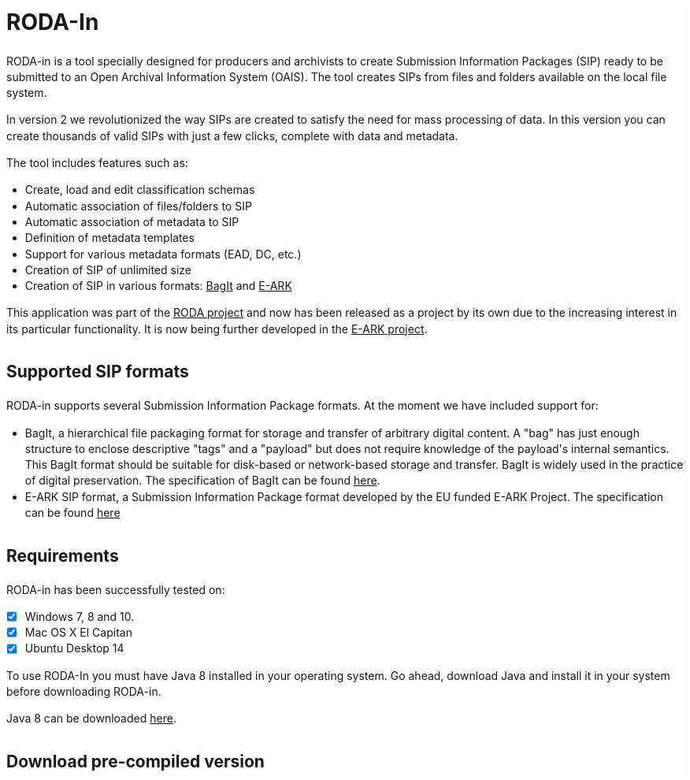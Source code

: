 # RODA-In

RODA-in is a tool specially designed for producers and archivists to create Submission Information Packages (SIP) ready to be submitted to an Open Archival Information System (OAIS). The tool creates SIPs from files and folders available on the local file system. 

In version 2 we revolutionized the way SIPs are created to satisfy the need for mass processing of data. In this version you can create thousands of valid SIPs with just a few clicks, complete with data and metadata.

The tool includes features such as:
* Create, load and edit classification schemas
* Automatic association of files/folders to SIP
* Automatic association of metadata to SIP
* Definition of metadata templates
* Support for various metadata formats (EAD, DC, etc.)
* Creation of SIP of unlimited size
* Creation of SIP in various formats: [BagIt](https://github.com/LibraryOfCongress/bagit-java) and [E-ARK](http://dilcis.eu/specifications/sip)

This application was part of the [RODA project](http://www.roda-community.org) and now has been released as a project by its own due to the increasing interest in its particular functionality. It is now being further developed in the [E-ARK project](http://www.eark-project.com).

## Supported SIP formats

RODA-in supports several Submission Information Package formats. At the moment we have included support for:

* BagIt, a hierarchical file packaging format for storage and transfer of arbitrary digital content.  A "bag" has just enough structure to enclose descriptive "tags" and a "payload" but does not require knowledge of the payload's internal semantics. This BagIt format should be suitable for disk-based or network-based storage and transfer.  BagIt is widely used in the practice of digital preservation. The specification of BagIt can be found [here](https://tools.ietf.org/html/draft-kunze-bagit-13).
* E-ARK SIP format, a Submission Information Package format developed by the EU funded E-ARK Project. The specification can be found [here](http://dilcis.eu/specifications/sip)


## Requirements

RODA-in has been successfully tested on:

- [x] Windows 7, 8 and 10.
- [x] Mac OS X El Capitan
- [x] Ubuntu Desktop 14

To use RODA-In you must have Java 8 installed in your operating system. Go ahead, download Java and install it in your system before downloading RODA-in.

Java 8 can be downloaded [here](https://www.java.com/en/download/).


## Download pre-compiled version
